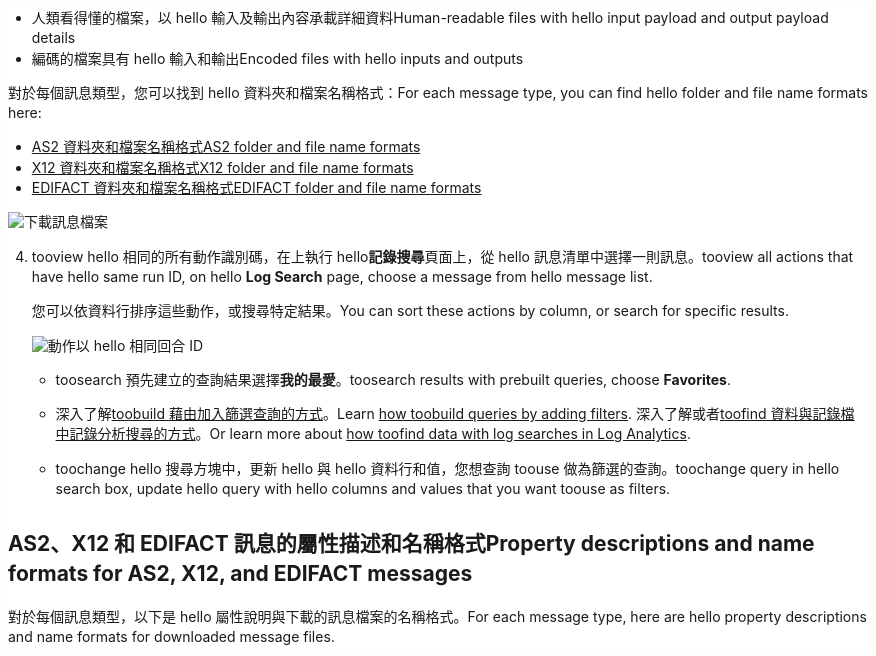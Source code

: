    * <span data-ttu-id="689ae-162">人類看得懂的檔案，以 hello 輸入及輸出內容承載詳細資料</span><span class="sxs-lookup"><span data-stu-id="689ae-162">Human-readable files with hello input payload and output payload details</span></span>
   * <span data-ttu-id="689ae-163">編碼的檔案具有 hello 輸入和輸出</span><span class="sxs-lookup"><span data-stu-id="689ae-163">Encoded files with hello inputs and outputs</span></span>

   <span data-ttu-id="689ae-164">對於每個訊息類型，您可以找到 hello 資料夾和檔案名稱格式：</span><span class="sxs-lookup"><span data-stu-id="689ae-164">For each message type, you can find hello folder and file name formats here:</span></span>

   * [<span data-ttu-id="689ae-165">AS2 資料夾和檔案名稱格式</span><span class="sxs-lookup"><span data-stu-id="689ae-165">AS2 folder and file name formats</span></span>](#as2-folder-file-names)
   * [<span data-ttu-id="689ae-166">X12 資料夾和檔案名稱格式</span><span class="sxs-lookup"><span data-stu-id="689ae-166">X12 folder and file name formats</span></span>](#x12-folder-file-names)
   * [<span data-ttu-id="689ae-167">EDIFACT 資料夾和檔案名稱格式</span><span class="sxs-lookup"><span data-stu-id="689ae-167">EDIFACT folder and file name formats</span></span>](#edifact-folder-file-names)

   ![下載訊息檔案](media/logic-apps-track-b2b-messages-omsportal/download-messages.png)

4. <span data-ttu-id="689ae-169">tooview hello 相同的所有動作識別碼，在上執行 hello**記錄搜尋**頁面上，從 hello 訊息清單中選擇一則訊息。</span><span class="sxs-lookup"><span data-stu-id="689ae-169">tooview all actions that have hello same run ID, on hello **Log Search** page, choose a message from hello message list.</span></span>

   <span data-ttu-id="689ae-170">您可以依資料行排序這些動作，或搜尋特定結果。</span><span class="sxs-lookup"><span data-stu-id="689ae-170">You can sort these actions by column, or search for specific results.</span></span>

   ![動作以 hello 相同回合 ID](media/logic-apps-track-b2b-messages-omsportal/logsearch.png)

   * <span data-ttu-id="689ae-172">toosearch 預先建立的查詢結果選擇**我的最愛**。</span><span class="sxs-lookup"><span data-stu-id="689ae-172">toosearch results with prebuilt queries, choose **Favorites**.</span></span>

   * <span data-ttu-id="689ae-173">深入了解[toobuild 藉由加入篩選查詢的方式](logic-apps-track-b2b-messages-omsportal-query-filter-control-number.md)。</span><span class="sxs-lookup"><span data-stu-id="689ae-173">Learn [how toobuild queries by adding filters](logic-apps-track-b2b-messages-omsportal-query-filter-control-number.md).</span></span> 
   <span data-ttu-id="689ae-174">深入了解或者[toofind 資料與記錄檔中記錄分析搜尋的方式](../log-analytics/log-analytics-log-searches.md)。</span><span class="sxs-lookup"><span data-stu-id="689ae-174">Or learn more about [how toofind data with log searches in Log Analytics](../log-analytics/log-analytics-log-searches.md).</span></span>

   * <span data-ttu-id="689ae-175">toochange hello 搜尋方塊中，更新 hello 與 hello 資料行和值，您想查詢 toouse 做為篩選的查詢。</span><span class="sxs-lookup"><span data-stu-id="689ae-175">toochange query in hello search box, update hello query with hello columns and values that you want toouse as filters.</span></span>

<a name="message-list-property-descriptions"></a>

## <a name="property-descriptions-and-name-formats-for-as2-x12-and-edifact-messages"></a><span data-ttu-id="689ae-176">AS2、X12 和 EDIFACT 訊息的屬性描述和名稱格式</span><span class="sxs-lookup"><span data-stu-id="689ae-176">Property descriptions and name formats for AS2, X12, and EDIFACT messages</span></span>

<span data-ttu-id="689ae-177">對於每個訊息類型，以下是 hello 屬性說明與下載的訊息檔案的名稱格式。</span><span class="sxs-lookup"><span data-stu-id="689ae-177">For each message type, here are hello property descriptions and name formats for downloaded message files.</span></span>
